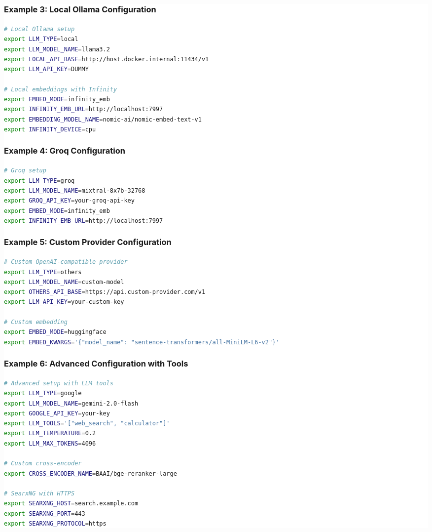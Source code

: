 ### Example 3: Local Ollama Configuration
```bash
# Local Ollama setup
export LLM_TYPE=local
export LLM_MODEL_NAME=llama3.2
export LOCAL_API_BASE=http://host.docker.internal:11434/v1
export LLM_API_KEY=DUMMY

# Local embeddings with Infinity
export EMBED_MODE=infinity_emb
export INFINITY_EMB_URL=http://localhost:7997
export EMBEDDING_MODEL_NAME=nomic-ai/nomic-embed-text-v1
export INFINITY_DEVICE=cpu
```

### Example 4: Groq Configuration
```bash
# Groq setup
export LLM_TYPE=groq
export LLM_MODEL_NAME=mixtral-8x7b-32768
export GROQ_API_KEY=your-groq-api-key
export EMBED_MODE=infinity_emb
export INFINITY_EMB_URL=http://localhost:7997
```

### Example 5: Custom Provider Configuration
```bash
# Custom OpenAI-compatible provider
export LLM_TYPE=others
export LLM_MODEL_NAME=custom-model
export OTHERS_API_BASE=https://api.custom-provider.com/v1
export LLM_API_KEY=your-custom-key

# Custom embedding
export EMBED_MODE=huggingface
export EMBED_KWARGS='{"model_name": "sentence-transformers/all-MiniLM-L6-v2"}'
```

### Example 6: Advanced Configuration with Tools
```bash
# Advanced setup with LLM tools
export LLM_TYPE=google
export LLM_MODEL_NAME=gemini-2.0-flash
export GOOGLE_API_KEY=your-key
export LLM_TOOLS='["web_search", "calculator"]'
export LLM_TEMPERATURE=0.2
export LLM_MAX_TOKENS=4096

# Custom cross-encoder
export CROSS_ENCODER_NAME=BAAI/bge-reranker-large

# SearxNG with HTTPS
export SEARXNG_HOST=search.example.com
export SEARXNG_PORT=443
export SEARXNG_PROTOCOL=https
```
